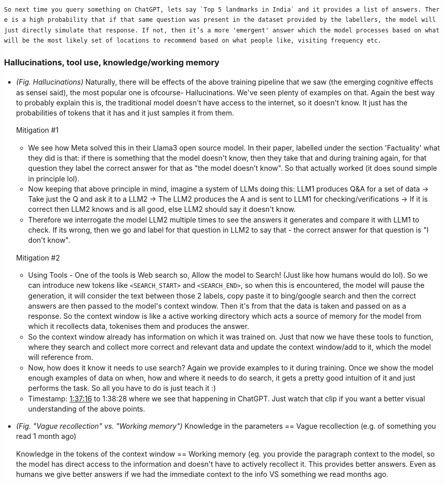     So next time you query something on ChatGPT, lets say `Top 5 landmarks in India` and it provides a list of answers. There is a high probability that if that same question was present in the dataset provided by the labellers, the model will just directly simulate that response. If not, then it’s a more 'emergent' answer which the model processes based on what will be the most likely set of locations to recommend based on what people like, visiting frequency etc.

### Hallucinations, tool use, knowledge/working memory 

- *(Fig. Hallucinations)* Naturally, there will be effects of the above training pipeline that we saw (the emerging cognitive effects as sensei said), the most popular one is ofcourse- Hallucinations. We've seen plenty of examples on that. Again the best way to probably explain this is, the traditional model doesn't have access to the internet, so it doesn't know. It just has the probabilities of tokens that it has and it just samples it from them.

    Mitigation #1

    - We see how Meta solved this in their Llama3 open source model. In their paper, labelled under the section 'Factuality' what they did is that: if there is something that the model doesn't know, then they take that and during training again, for that question they label the correct answer for that as "the model doesn’t know". So that actually worked (it does sound simple in principle lol).
    - Now keeping that above principle in mind, imagine a system of LLMs doing this: LLM1 produces Q&A for a set of data -> Take just the Q and ask it to a LLM2 -> The LLM2 produces the A and is sent to LLM1 for checking/verifications -> If it is correct then LLM2 knows and is all good, else LLM2 should say it doesn't know.
    - Therefore we interrogate the model LLM2 multiple times to see the answers it generates and compare it with LLM1 to check. If its wrong, then we go and label for that question in LLM2 to say that - the correct answer for that question is "I don't know".

    Mitigation #2

    - Using Tools - One of the tools is Web search so, Allow the model to Search! (Just like how humans would do lol). So we can introduce new tokens like `<SEARCH_START>` and `<SEARCH_END>`, so when this is encountered, the model will pause the generation, it will consider the text between those 2 labels, copy paste it to bing/google search and then the correct answers are then passed to the model's context window. Then it's from that the data is taken and passed on as a response. So the context window is like a active working directory which acts a source of memory for the model from which it recollects data, tokenises them and produces the answer.
    - So the context window already has information on which it was trained on. Just that now we have these tools to function, where they search and collect more correct and relevant data and update the context window/add to it, which the model will reference from.
    - Now, how does it know it needs to use search? Again we provide examples to it during training. Once we show the model enough examples of data on when, how and where it needs to do search, it gets a pretty good intuition of it and just performs the task. So all you have to do is just teach it :)
    - Timestamp: [1:37:16]([https://youtu.be/7xTGNNLPyMI?si=S5N5DL6AjbKAxIcS&t=5836](https://youtu.be/7xTGNNLPyMI?si=S5N5DL6AjbKAxIcS&t=5836)) to 1:38:28 where we see that happening in ChatGPT. Just watch that clip if you want a better visual understanding of the above points.

- *(Fig. "Vague recollection" vs. "Working memory")* Knowledge in the parameters == Vague recollection (e.g. of something you read 1 month ago)

    Knowledge in the tokens of the context window == Working memory (eg. you provide the paragraph context to the model, so the model has direct access to the information and doesn't have to actively recollect it. This provides better answers. Even as humans we give better answers if we had the immediate context to the info VS something we read months ago.
